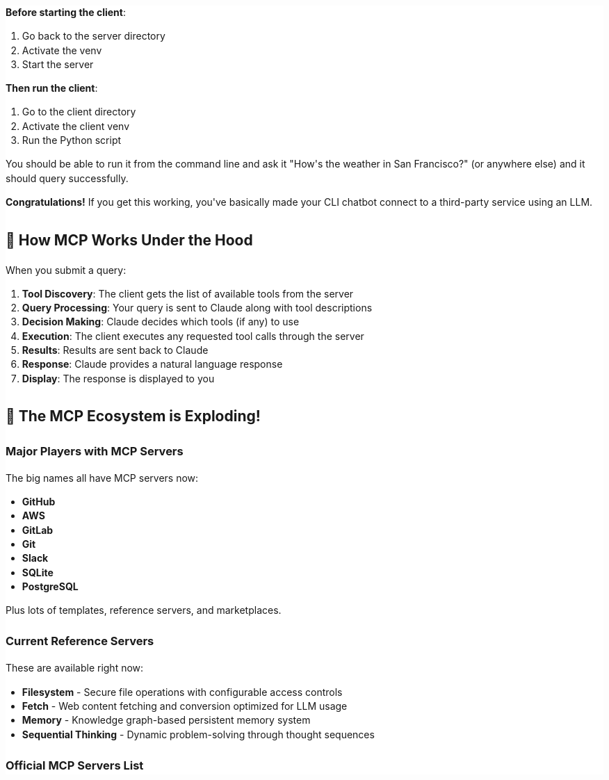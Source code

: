 **Before starting the client**:
1. Go back to the server directory
2. Activate the venv
3. Start the server

**Then run the client**:
1. Go to the client directory  
2. Activate the client venv
3. Run the Python script

You should be able to run it from the command line and ask it "How's the weather in San Francisco?" (or anywhere else) and it should query successfully.

**Congratulations!** If you get this working, you've basically made your CLI chatbot connect to a third-party service using an LLM.

## 🔧 How MCP Works Under the Hood

When you submit a query:

1. **Tool Discovery**: The client gets the list of available tools from the server
2. **Query Processing**: Your query is sent to Claude along with tool descriptions  
3. **Decision Making**: Claude decides which tools (if any) to use
4. **Execution**: The client executes any requested tool calls through the server
5. **Results**: Results are sent back to Claude
6. **Response**: Claude provides a natural language response
7. **Display**: The response is displayed to you

## 🏢 The MCP Ecosystem is Exploding!

### Major Players with MCP Servers

The big names all have MCP servers now:
- **GitHub** 
- **AWS**
- **GitLab**
- **Git**
- **Slack** 
- **SQLite**
- **PostgreSQL**

Plus lots of templates, reference servers, and marketplaces.

### Current Reference Servers

These are available right now:

- **Filesystem** - Secure file operations with configurable access controls
- **Fetch** - Web content fetching and conversion optimized for LLM usage  
- **Memory** - Knowledge graph-based persistent memory system
- **Sequential Thinking** - Dynamic problem-solving through thought sequences

### Official MCP Servers List

